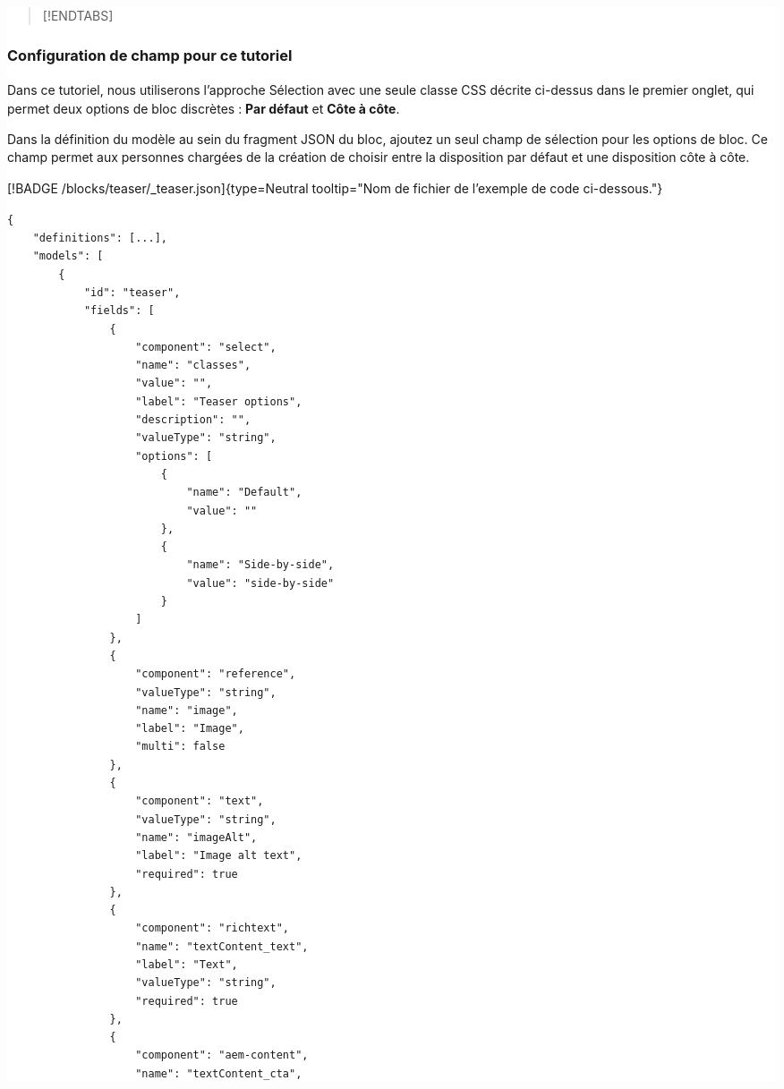 
>[!ENDTABS]


### Configuration de champ pour ce tutoriel


Dans ce tutoriel, nous utiliserons l’approche Sélection avec une seule classe CSS décrite ci-dessus dans le premier onglet, qui permet deux options de bloc discrètes : **Par défaut** et **Côte à côte**.

Dans la définition du modèle au sein du fragment JSON du bloc, ajoutez un seul champ de sélection pour les options de bloc. Ce champ permet aux personnes chargées de la création de choisir entre la disposition par défaut et une disposition côte à côte.

[!BADGE /blocks/teaser/_teaser.json]{type=Neutral tooltip="Nom de fichier de l’exemple de code ci-dessous."}

```json{highlight="7-24"}
{
    "definitions": [...],
    "models": [
        {
            "id": "teaser", 
            "fields": [
                {
                    "component": "select",
                    "name": "classes",
                    "value": "",
                    "label": "Teaser options",
                    "description": "",
                    "valueType": "string",
                    "options": [
                        {
                            "name": "Default",
                            "value": ""
                        },
                        {
                            "name": "Side-by-side",
                            "value": "side-by-side"
                        }
                    ]
                },
                {
                    "component": "reference",
                    "valueType": "string",
                    "name": "image",
                    "label": "Image",
                    "multi": false
                },
                {
                    "component": "text",
                    "valueType": "string",
                    "name": "imageAlt",
                    "label": "Image alt text",
                    "required": true
                },
                {
                    "component": "richtext",
                    "name": "textContent_text",
                    "label": "Text",
                    "valueType": "string",
                    "required": true
                },
                {
                    "component": "aem-content",
                    "name": "textContent_cta",
```